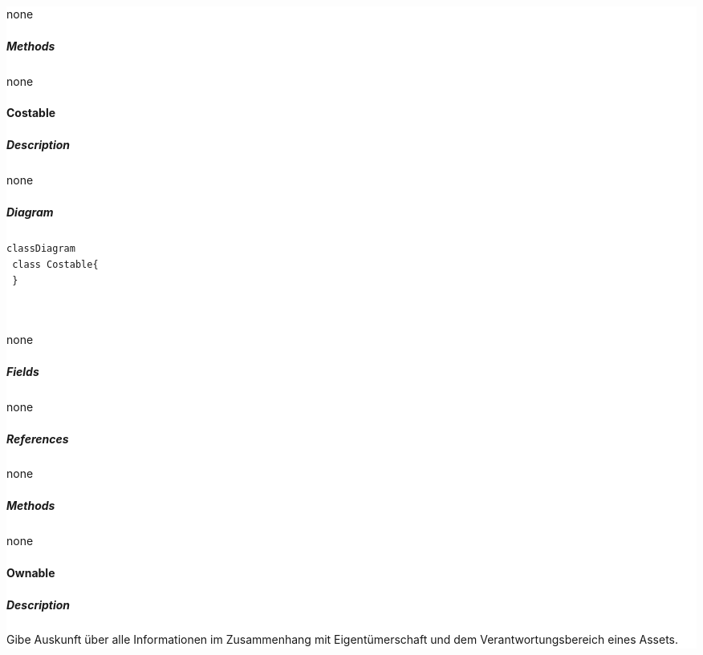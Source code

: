 none

##### Methods
 <a name="class_methods_asset.locateable"></a>

none





#### Costable
 <a name="class_asset.costable"></a>

##### Description
 <a name="class_description_asset.costable"></a>

none

##### Diagram
 <a name="class_diagram_asset.costable"></a>

```mermaid
classDiagram
 class Costable{
 }



```

none


##### Fields
 <a name="class_fields_asset.costable"></a>

none

##### References
 <a name="class_references_asset.costable"></a>

none

##### Methods
 <a name="class_methods_asset.costable"></a>

none





#### Ownable
 <a name="class_asset.ownable"></a>

##### Description
 <a name="class_description_asset.ownable"></a>

Gibe Auskunft über alle Informationen im Zusammenhang mit Eigentümerschaft und dem Verantwortungsbereich eines Assets.
